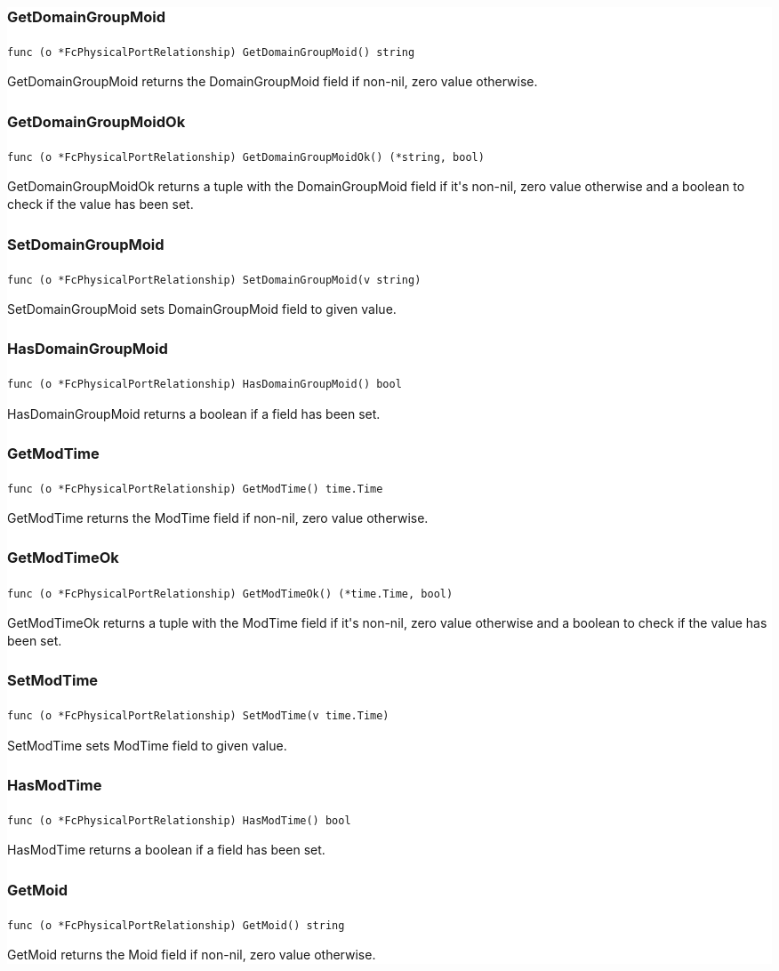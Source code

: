 ### GetDomainGroupMoid

`func (o *FcPhysicalPortRelationship) GetDomainGroupMoid() string`

GetDomainGroupMoid returns the DomainGroupMoid field if non-nil, zero value otherwise.

### GetDomainGroupMoidOk

`func (o *FcPhysicalPortRelationship) GetDomainGroupMoidOk() (*string, bool)`

GetDomainGroupMoidOk returns a tuple with the DomainGroupMoid field if it's non-nil, zero value otherwise
and a boolean to check if the value has been set.

### SetDomainGroupMoid

`func (o *FcPhysicalPortRelationship) SetDomainGroupMoid(v string)`

SetDomainGroupMoid sets DomainGroupMoid field to given value.

### HasDomainGroupMoid

`func (o *FcPhysicalPortRelationship) HasDomainGroupMoid() bool`

HasDomainGroupMoid returns a boolean if a field has been set.

### GetModTime

`func (o *FcPhysicalPortRelationship) GetModTime() time.Time`

GetModTime returns the ModTime field if non-nil, zero value otherwise.

### GetModTimeOk

`func (o *FcPhysicalPortRelationship) GetModTimeOk() (*time.Time, bool)`

GetModTimeOk returns a tuple with the ModTime field if it's non-nil, zero value otherwise
and a boolean to check if the value has been set.

### SetModTime

`func (o *FcPhysicalPortRelationship) SetModTime(v time.Time)`

SetModTime sets ModTime field to given value.

### HasModTime

`func (o *FcPhysicalPortRelationship) HasModTime() bool`

HasModTime returns a boolean if a field has been set.

### GetMoid

`func (o *FcPhysicalPortRelationship) GetMoid() string`

GetMoid returns the Moid field if non-nil, zero value otherwise.
